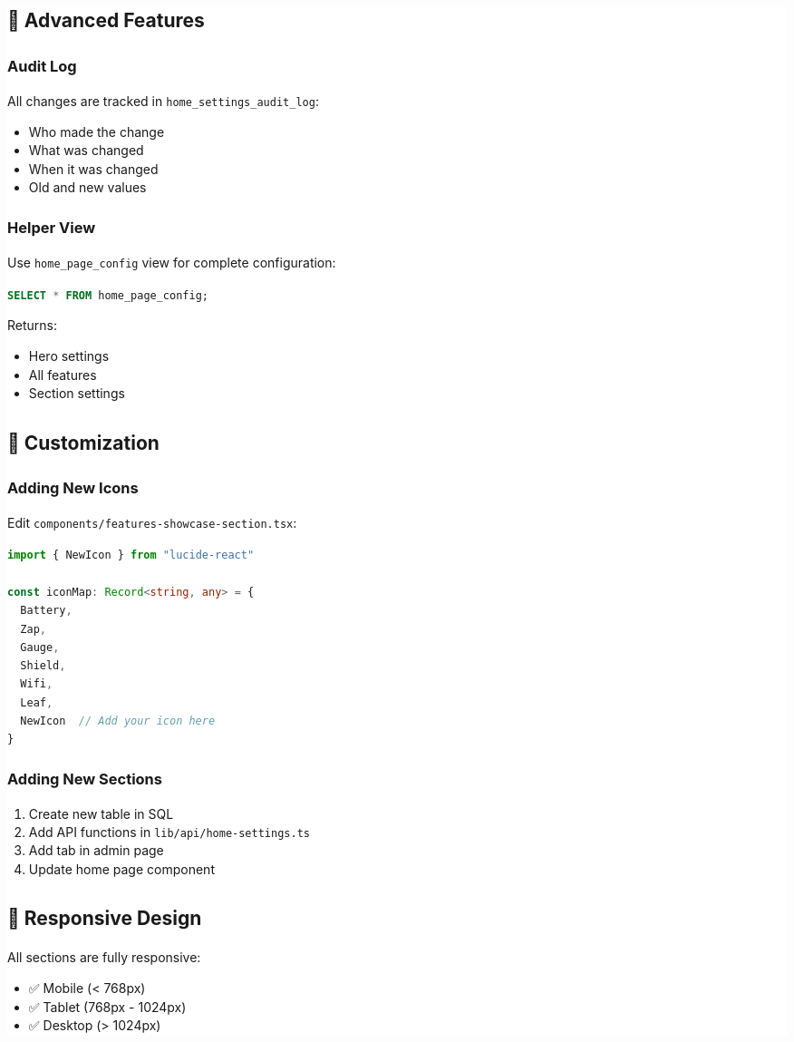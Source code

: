 ## 🚀 Advanced Features

### Audit Log
All changes are tracked in `home_settings_audit_log`:
- Who made the change
- What was changed
- When it was changed
- Old and new values

### Helper View
Use `home_page_config` view for complete configuration:

```sql
SELECT * FROM home_page_config;
```

Returns:
- Hero settings
- All features
- Section settings

## 🎨 Customization

### Adding New Icons
Edit `components/features-showcase-section.tsx`:

```typescript
import { NewIcon } from "lucide-react"

const iconMap: Record<string, any> = {
  Battery,
  Zap,
  Gauge,
  Shield,
  Wifi,
  Leaf,
  NewIcon  // Add your icon here
}
```

### Adding New Sections
1. Create new table in SQL
2. Add API functions in `lib/api/home-settings.ts`
3. Add tab in admin page
4. Update home page component

## 📱 Responsive Design

All sections are fully responsive:
- ✅ Mobile (< 768px)
- ✅ Tablet (768px - 1024px)
- ✅ Desktop (> 1024px)
